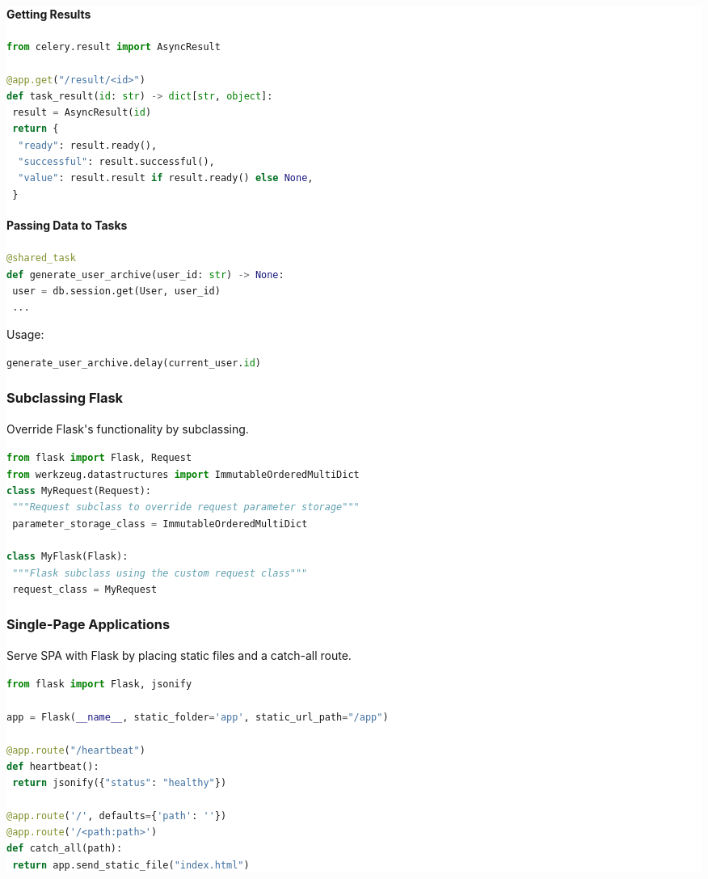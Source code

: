 #### Getting Results

```py
from celery.result import AsyncResult

@app.get("/result/<id>")
def task_result(id: str) -> dict[str, object]:
 result = AsyncResult(id)
 return {
  "ready": result.ready(),
  "successful": result.successful(),
  "value": result.result if result.ready() else None,
 }
```

#### Passing Data to Tasks

```py
@shared_task
def generate_user_archive(user_id: str) -> None:
 user = db.session.get(User, user_id)
 ...
```

Usage:

```py
generate_user_archive.delay(current_user.id)
```

### Subclassing Flask

Override Flask's functionality by subclassing.

```py
from flask import Flask, Request
from werkzeug.datastructures import ImmutableOrderedMultiDict
class MyRequest(Request):
 """Request subclass to override request parameter storage"""
 parameter_storage_class = ImmutableOrderedMultiDict

class MyFlask(Flask):
 """Flask subclass using the custom request class"""
 request_class = MyRequest
```

### Single-Page Applications

Serve SPA with Flask by placing static files and a catch-all route.

```py
from flask import Flask, jsonify

app = Flask(__name__, static_folder='app', static_url_path="/app")

@app.route("/heartbeat")
def heartbeat():
 return jsonify({"status": "healthy"})

@app.route('/', defaults={'path': ''})
@app.route('/<path:path>')
def catch_all(path):
 return app.send_static_file("index.html")
```
